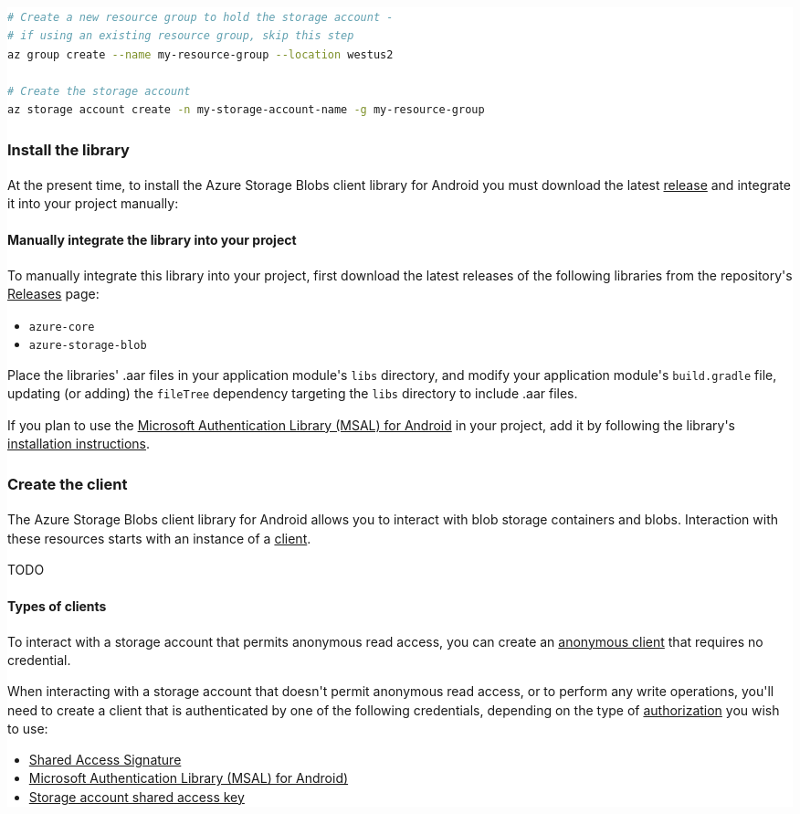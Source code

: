 ```bash
# Create a new resource group to hold the storage account -
# if using an existing resource group, skip this step
az group create --name my-resource-group --location westus2

# Create the storage account
az storage account create -n my-storage-account-name -g my-resource-group
```

### Install the library
At the present time, to install the Azure Storage Blobs client library for Android you must download the latest
[release](https://github.com/Azure/azure-sdk-for-android/releases) and integrate it into your project manually:

#### Manually integrate the library into your project

To manually integrate this library into your project, first download the latest releases of the following libraries from
the repository's [Releases](https://github.com/Azure/azure-sdk-for-android/releases) page:

* `azure-core`
* `azure-storage-blob`

Place the libraries' .aar files in your application module's `libs` directory, and modify your application module's
`build.gradle` file, updating (or adding) the `fileTree` dependency targeting the `libs` directory to include .aar
files.

If you plan to use the [Microsoft Authentication Library (MSAL) for Android](http://aka.ms/aadv2) in your project, add
it by following the library's
[installation instructions](https://github.com/AzureAD/microsoft-authentication-library-for-android#using-msal).

### Create the client
The Azure Storage Blobs client library for Android allows you to interact with blob storage containers and blobs.
Interaction with these resources starts with an instance of a [client](#client).

TODO

#### Types of clients
To interact with a storage account that permits anonymous read access, you can create an
[anonymous client](#anonymous-clients) that requires no credential.

When interacting with a storage account that doesn't permit anonymous read access, or to perform any write operations,
you'll need to create a client that is authenticated by one of the following credentials, depending on the type of
[authorization](https://docs.microsoft.com/azure/storage/common/storage-auth) you wish to use:

* [Shared Access Signature](#shared-access-signature)
* [Microsoft Authentication Library (MSAL) for Android)](#microsoft-authentication-library-msal-for-android)
* [Storage account shared access key](#storage-account-shared-access-key)
